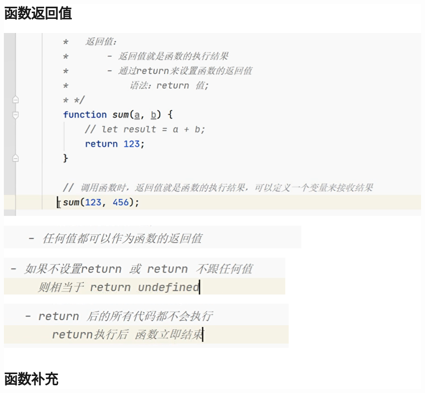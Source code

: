# 函数返回值

![image-20221113191858956](javascript1.assets/image-20221113191858956.png)

![image-20221113192136641](javascript1.assets/image-20221113192136641.png)

![image-20221113192231838](javascript1.assets/image-20221113192231838.png)

![image-20221113192350329](javascript1.assets/image-20221113192350329.png)



# 函数补充
